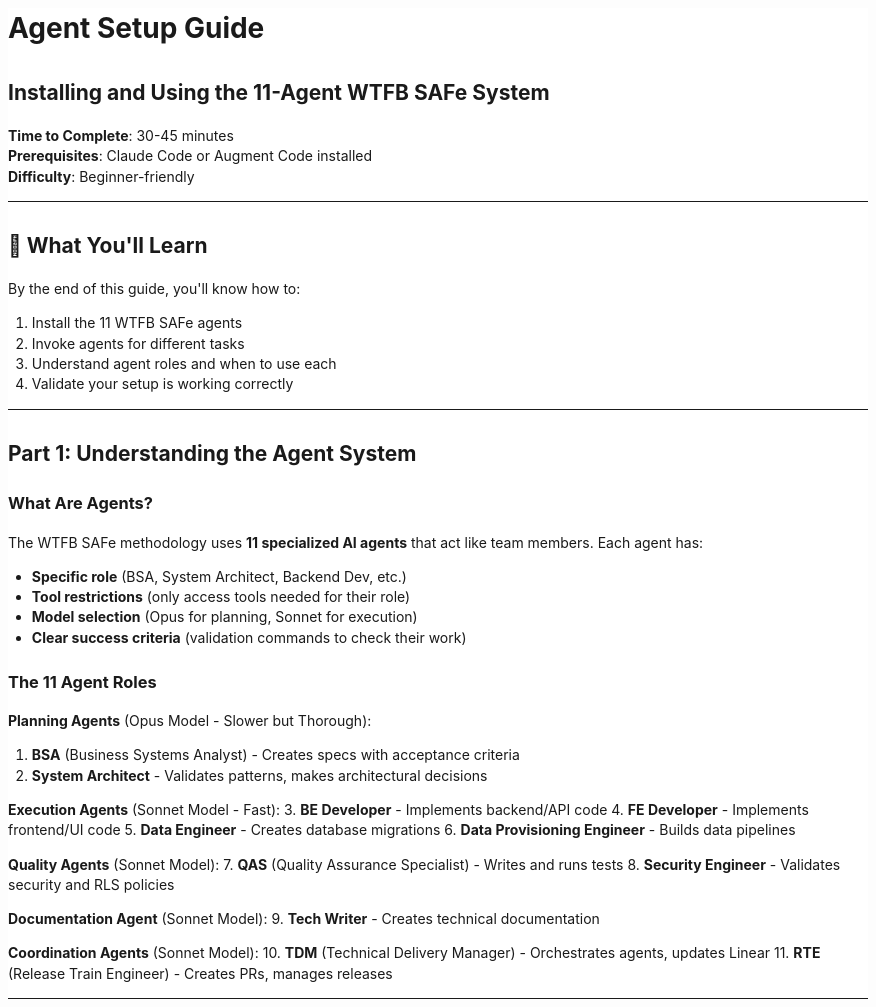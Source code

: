 # Agent Setup Guide
## Installing and Using the 11-Agent WTFB SAFe System

**Time to Complete**: 30-45 minutes  
**Prerequisites**: Claude Code or Augment Code installed  
**Difficulty**: Beginner-friendly

---

## 🎯 What You'll Learn

By the end of this guide, you'll know how to:
1. Install the 11 WTFB SAFe agents
2. Invoke agents for different tasks
3. Understand agent roles and when to use each
4. Validate your setup is working correctly

---

## Part 1: Understanding the Agent System

### What Are Agents?

The WTFB SAFe methodology uses **11 specialized AI agents** that act like team members. Each agent has:
- **Specific role** (BSA, System Architect, Backend Dev, etc.)
- **Tool restrictions** (only access tools needed for their role)
- **Model selection** (Opus for planning, Sonnet for execution)
- **Clear success criteria** (validation commands to check their work)

### The 11 Agent Roles

**Planning Agents** (Opus Model - Slower but Thorough):
1. **BSA** (Business Systems Analyst) - Creates specs with acceptance criteria
2. **System Architect** - Validates patterns, makes architectural decisions

**Execution Agents** (Sonnet Model - Fast):
3. **BE Developer** - Implements backend/API code
4. **FE Developer** - Implements frontend/UI code
5. **Data Engineer** - Creates database migrations
6. **Data Provisioning Engineer** - Builds data pipelines

**Quality Agents** (Sonnet Model):
7. **QAS** (Quality Assurance Specialist) - Writes and runs tests
8. **Security Engineer** - Validates security and RLS policies

**Documentation Agent** (Sonnet Model):
9. **Tech Writer** - Creates technical documentation

**Coordination Agents** (Sonnet Model):
10. **TDM** (Technical Delivery Manager) - Orchestrates agents, updates Linear
11. **RTE** (Release Train Engineer) - Creates PRs, manages releases

---